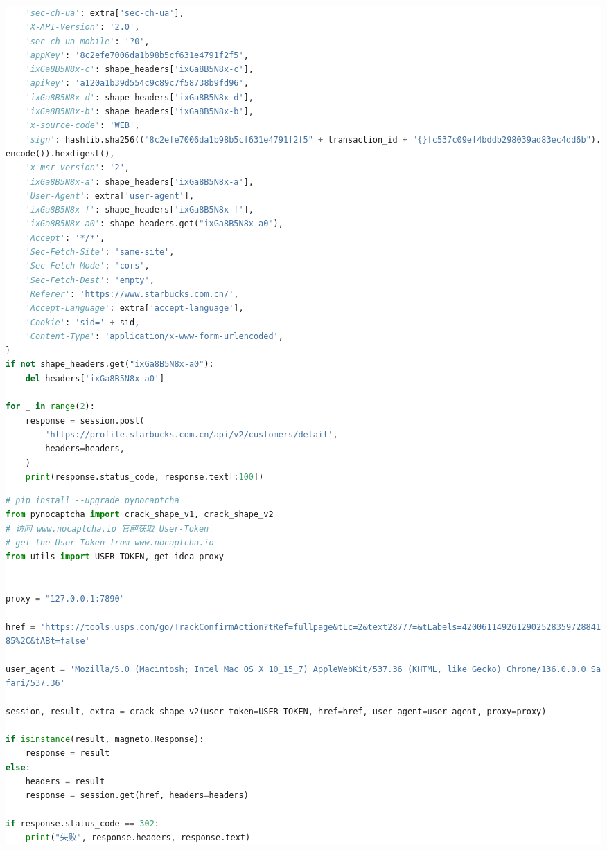 ```python
    'sec-ch-ua': extra['sec-ch-ua'],
    'X-API-Version': '2.0',
    'sec-ch-ua-mobile': '?0',
    'appKey': '8c2efe7006da1b98b5cf631e4791f2f5',
    'ixGa8B5N8x-c': shape_headers['ixGa8B5N8x-c'],
    'apikey': 'a120a1b39d554c9c89c7f58738b9fd96',
    'ixGa8B5N8x-d': shape_headers['ixGa8B5N8x-d'],
    'ixGa8B5N8x-b': shape_headers['ixGa8B5N8x-b'],
    'x-source-code': 'WEB',
    'sign': hashlib.sha256(("8c2efe7006da1b98b5cf631e4791f2f5" + transaction_id + "{}fc537c09ef4bddb298039ad83ec4dd6b").encode()).hexdigest(),
    'x-msr-version': '2',
    'ixGa8B5N8x-a': shape_headers['ixGa8B5N8x-a'],
    'User-Agent': extra['user-agent'],
    'ixGa8B5N8x-f': shape_headers['ixGa8B5N8x-f'],
    'ixGa8B5N8x-a0': shape_headers.get("ixGa8B5N8x-a0"),
    'Accept': '*/*',
    'Sec-Fetch-Site': 'same-site',
    'Sec-Fetch-Mode': 'cors',
    'Sec-Fetch-Dest': 'empty',
    'Referer': 'https://www.starbucks.com.cn/',
    'Accept-Language': extra['accept-language'],
    'Cookie': 'sid=' + sid,
    'Content-Type': 'application/x-www-form-urlencoded',
}
if not shape_headers.get("ixGa8B5N8x-a0"):
    del headers['ixGa8B5N8x-a0']

for _ in range(2):
    response = session.post(
        'https://profile.starbucks.com.cn/api/v2/customers/detail', 
        headers=headers,
    )
    print(response.status_code, response.text[:100])
```

```python
# pip install --upgrade pynocaptcha
from pynocaptcha import crack_shape_v1, crack_shape_v2
# 访问 www.nocaptcha.io 官网获取 User-Token
# get the User-Token from www.nocaptcha.io
from utils import USER_TOKEN, get_idea_proxy


proxy = "127.0.0.1:7890"

href = 'https://tools.usps.com/go/TrackConfirmAction?tRef=fullpage&tLc=2&text28777=&tLabels=420061149261290252835972884185%2C&tABt=false'

user_agent = 'Mozilla/5.0 (Macintosh; Intel Mac OS X 10_15_7) AppleWebKit/537.36 (KHTML, like Gecko) Chrome/136.0.0.0 Safari/537.36'

session, result, extra = crack_shape_v2(user_token=USER_TOKEN, href=href, user_agent=user_agent, proxy=proxy)

if isinstance(result, magneto.Response):
    response = result
else:
    headers = result
    response = session.get(href, headers=headers)

if response.status_code == 302:
    print("失败", response.headers, response.text)

```